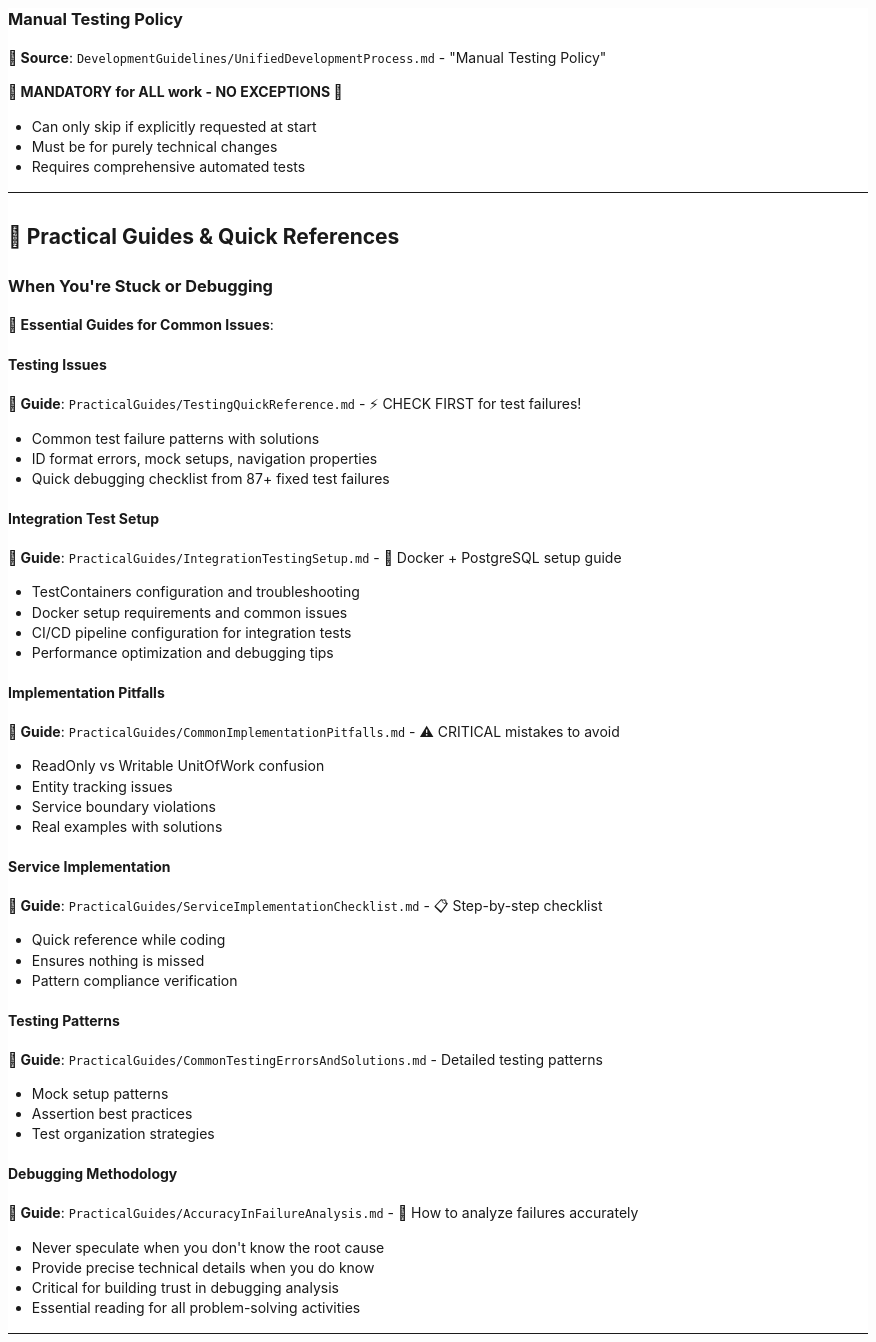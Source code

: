 ### Manual Testing Policy
**📖 Source**: `DevelopmentGuidelines/UnifiedDevelopmentProcess.md` - "Manual Testing Policy"

**🚨 MANDATORY for ALL work - NO EXCEPTIONS 🚨**
- Can only skip if explicitly requested at start
- Must be for purely technical changes
- Requires comprehensive automated tests

---

## 🔧 Practical Guides & Quick References

### When You're Stuck or Debugging
**📖 Essential Guides for Common Issues**:

#### Testing Issues
**📖 Guide**: `PracticalGuides/TestingQuickReference.md` - ⚡ CHECK FIRST for test failures!
- Common test failure patterns with solutions
- ID format errors, mock setups, navigation properties
- Quick debugging checklist from 87+ fixed test failures

#### Integration Test Setup
**📖 Guide**: `PracticalGuides/IntegrationTestingSetup.md` - 🐳 Docker + PostgreSQL setup guide
- TestContainers configuration and troubleshooting
- Docker setup requirements and common issues
- CI/CD pipeline configuration for integration tests
- Performance optimization and debugging tips

#### Implementation Pitfalls
**📖 Guide**: `PracticalGuides/CommonImplementationPitfalls.md` - ⚠️ CRITICAL mistakes to avoid
- ReadOnly vs Writable UnitOfWork confusion
- Entity tracking issues
- Service boundary violations
- Real examples with solutions

#### Service Implementation
**📖 Guide**: `PracticalGuides/ServiceImplementationChecklist.md` - 📋 Step-by-step checklist
- Quick reference while coding
- Ensures nothing is missed
- Pattern compliance verification

#### Testing Patterns
**📖 Guide**: `PracticalGuides/CommonTestingErrorsAndSolutions.md` - Detailed testing patterns
- Mock setup patterns
- Assertion best practices
- Test organization strategies

#### Debugging Methodology
**📖 Guide**: `PracticalGuides/AccuracyInFailureAnalysis.md` - 🎯 How to analyze failures accurately
- Never speculate when you don't know the root cause
- Provide precise technical details when you do know
- Critical for building trust in debugging analysis
- Essential reading for all problem-solving activities

---